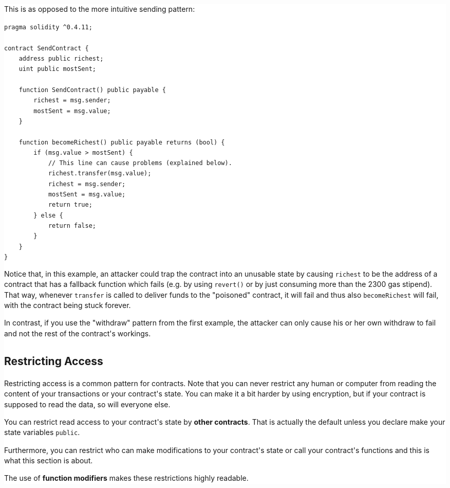 This is as opposed to the more intuitive sending pattern:

    pragma solidity ^0.4.11;

    contract SendContract {
        address public richest;
        uint public mostSent;

        function SendContract() public payable {
            richest = msg.sender;
            mostSent = msg.value;
        }

        function becomeRichest() public payable returns (bool) {
            if (msg.value > mostSent) {
                // This line can cause problems (explained below).
                richest.transfer(msg.value);
                richest = msg.sender;
                mostSent = msg.value;
                return true;
            } else {
                return false;
            }
        }
    }

Notice that, in this example, an attacker could trap the contract into
an unusable state by causing `richest` to be the address of a contract
that has a fallback function which fails (e.g. by using `revert()` or by
just consuming more than the 2300 gas stipend). That way, whenever
`transfer` is called to deliver funds to the "poisoned" contract, it
will fail and thus also `becomeRichest` will fail, with the contract
being stuck forever.

In contrast, if you use the "withdraw" pattern from the first example,
the attacker can only cause his or her own withdraw to fail and not the
rest of the contract's workings.

## Restricting Access

Restricting access is a common pattern for contracts. Note that you can
never restrict any human or computer from reading the content of your
transactions or your contract's state. You can make it a bit harder by
using encryption, but if your contract is supposed to read the data, so
will everyone else.

You can restrict read access to your contract's state by **other
contracts**. That is actually the default unless you declare make your
state variables `public`.

Furthermore, you can restrict who can make modifications to your
contract's state or call your contract's functions and this is what this
section is about.

The use of **function modifiers** makes these restrictions highly
readable.
